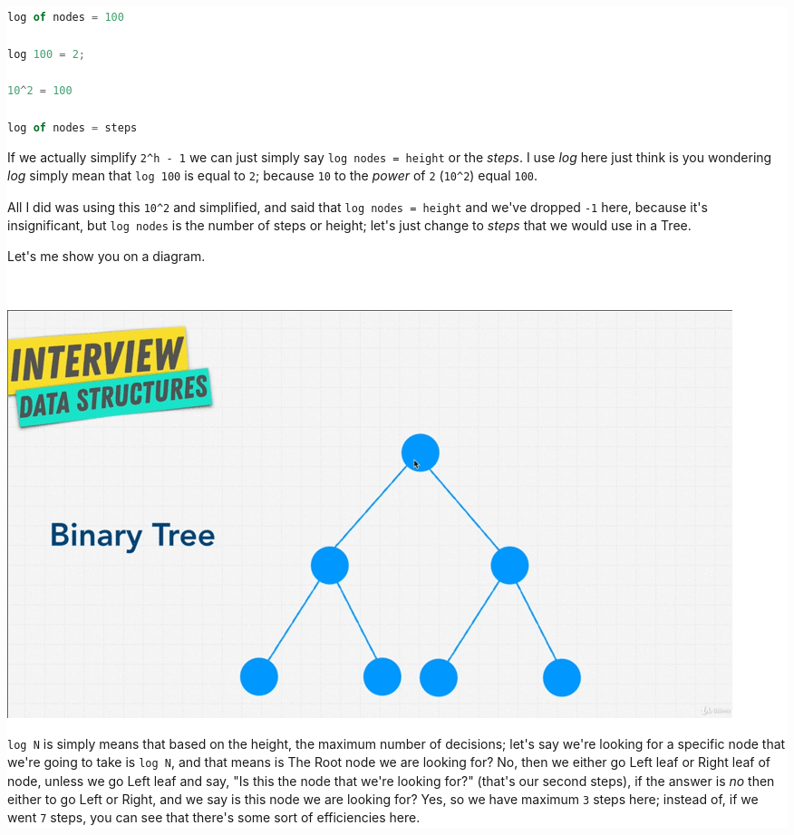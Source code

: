 ```javascript
log of nodes = 100

log 100 = 2;

10^2 = 100

log of nodes = steps
```


If we actually simplify `2^h - 1` we can just simply say `log nodes = height` or
the _steps_. I use _log_ here just think is you wondering _log_ simply mean that
`log 100` is equal to `2`; because `10` to the _power_ of `2` (`10^2`) equal
`100`.

All I did was using this `10^2` and simplified, and said that `log nodes
= height` and we've dropped `-1` here, because it's insignificant, but `log
nodes` is the number of steps or height; let's just change to _steps_ that we
would use in a Tree.

Let's me show you on a diagram.


</br>

![chapter-8-2.gif](./images/gif/chapter-8-2.gif "Leaf level steps")
</br>


`log N` is simply means that based on the height, the maximum number of
decisions; let's say we're looking for a specific node that we're going to take
is `log N`, and that means is The Root node we are looking for? No, then we
either go Left leaf or Right leaf of node, unless we go Left leaf and say, "Is
this the node that we're looking for?" (that's our second steps), if the answer
is _no_ then either to go Left or Right, and we say is this node we are looking
for? Yes, so we have maximum `3` steps here; instead of, if we went `7` steps,
you can see that there's some sort of efficiencies here.
